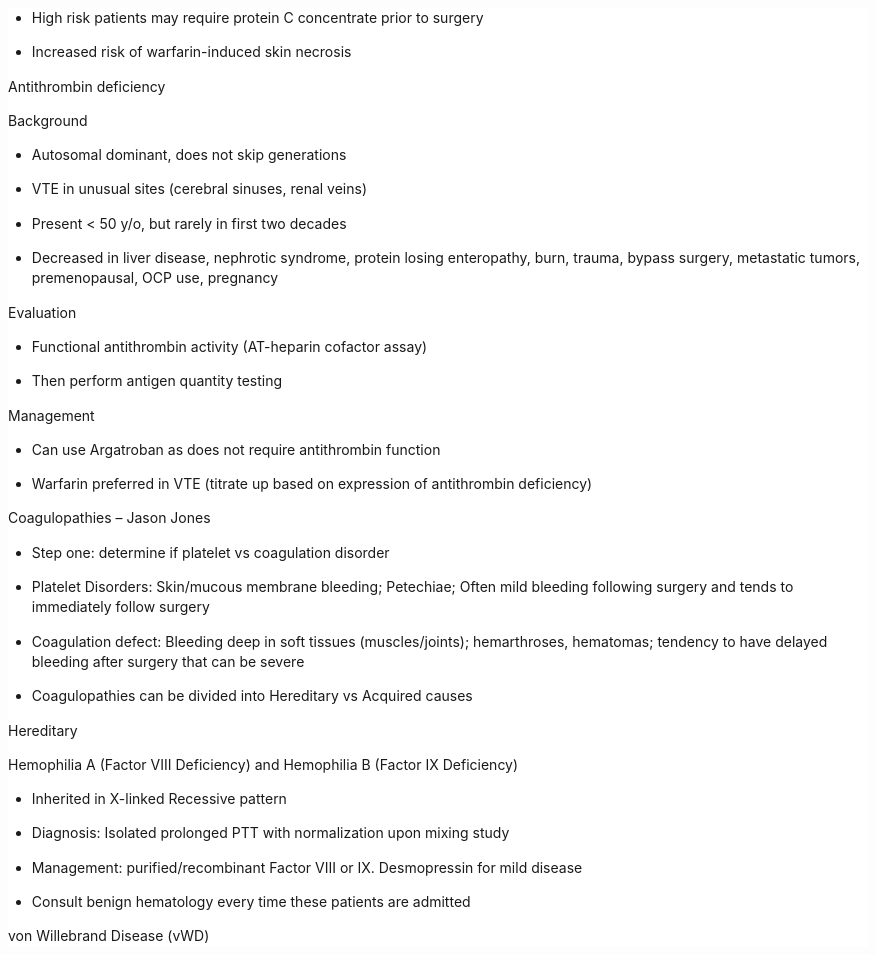 - High risk patients may require protein C concentrate prior to
    surgery

- Increased risk of warfarin-induced skin necrosis

Antithrombin deficiency

Background

- Autosomal dominant, does not skip generations

- VTE in unusual sites (cerebral sinuses, renal veins)

- Present \< 50 y/o, but rarely in first two decades

- Decreased in liver disease, nephrotic syndrome, protein losing
    enteropathy, burn, trauma, bypass surgery, metastatic tumors,
    premenopausal, OCP use, pregnancy

Evaluation

- Functional antithrombin activity (AT-heparin cofactor assay)

- Then perform antigen quantity testing

Management

- Can use Argatroban as does not require antithrombin function

- Warfarin preferred in VTE (titrate up based on expression of
    antithrombin deficiency)

Coagulopathies – Jason Jones

- Step one: determine if platelet vs coagulation disorder

- Platelet Disorders: Skin/mucous membrane bleeding; Petechiae; Often
    mild bleeding following surgery and tends to immediately follow
    surgery

- Coagulation defect: Bleeding deep in soft tissues (muscles/joints);
    hemarthroses, hematomas; tendency to have delayed bleeding after
    surgery that can be severe

- Coagulopathies can be divided into Hereditary vs Acquired causes

Hereditary

Hemophilia A (Factor VIII Deficiency) and Hemophilia B (Factor IX
Deficiency)

- Inherited in X-linked Recessive pattern

- Diagnosis: Isolated prolonged PTT with normalization upon mixing
    study

- Management: purified/recombinant Factor VIII or IX. Desmopressin for
    mild disease

- Consult benign hematology every time these patients are admitted

von Willebrand Disease (vWD)
